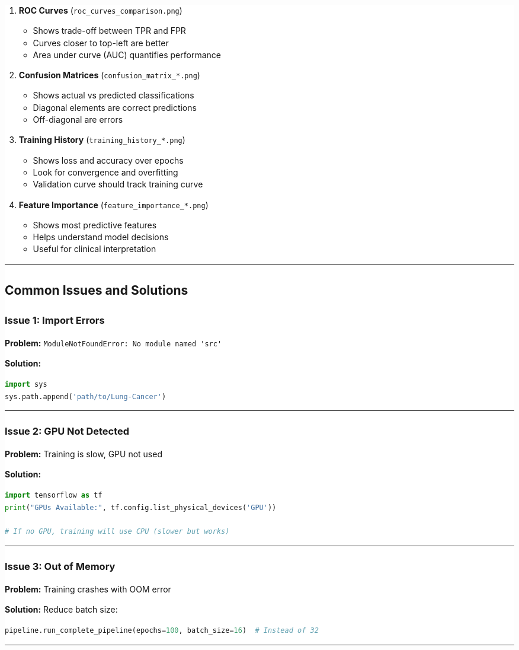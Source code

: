 1. **ROC Curves** (`roc_curves_comparison.png`)
   - Shows trade-off between TPR and FPR
   - Curves closer to top-left are better
   - Area under curve (AUC) quantifies performance

2. **Confusion Matrices** (`confusion_matrix_*.png`)
   - Shows actual vs predicted classifications
   - Diagonal elements are correct predictions
   - Off-diagonal are errors

3. **Training History** (`training_history_*.png`)
   - Shows loss and accuracy over epochs
   - Look for convergence and overfitting
   - Validation curve should track training curve

4. **Feature Importance** (`feature_importance_*.png`)
   - Shows most predictive features
   - Helps understand model decisions
   - Useful for clinical interpretation

---

## Common Issues and Solutions

### Issue 1: Import Errors

**Problem:** `ModuleNotFoundError: No module named 'src'`

**Solution:**
```python
import sys
sys.path.append('path/to/Lung-Cancer')
```

---

### Issue 2: GPU Not Detected

**Problem:** Training is slow, GPU not used

**Solution:**
```python
import tensorflow as tf
print("GPUs Available:", tf.config.list_physical_devices('GPU'))

# If no GPU, training will use CPU (slower but works)
```

---

### Issue 3: Out of Memory

**Problem:** Training crashes with OOM error

**Solution:**
Reduce batch size:
```python
pipeline.run_complete_pipeline(epochs=100, batch_size=16)  # Instead of 32
```

---